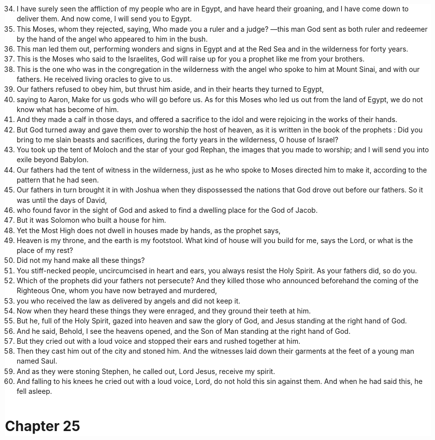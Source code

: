 34. I have surely seen the affliction of my people who are in Egypt, and have heard their groaning, and I have come down to deliver them. And now come, I will send you to Egypt.
35. This Moses, whom they rejected, saying, Who made you a ruler and a judge? —this man God sent as both ruler and redeemer by the hand of the angel who appeared to him in the bush.
36. This man led them out, performing wonders and signs in Egypt and at the Red Sea and in the wilderness for forty years.
37. This is the Moses who said to the Israelites, God will raise up for you a prophet like me from your brothers.
38. This is the one who was in the congregation in the wilderness with the angel who spoke to him at Mount Sinai, and with our fathers. He received living oracles to give to us.
39. Our fathers refused to obey him, but thrust him aside, and in their hearts they turned to Egypt,
40. saying to Aaron, Make for us gods who will go before us. As for this Moses who led us out from the land of Egypt, we do not know what has become of him.
41. And they made a calf in those days, and offered a sacrifice to the idol and were rejoicing in the works of their hands.
42. But God turned away and gave them over to worship the host of heaven, as it is written in the book of the prophets : Did you bring to me slain beasts and sacrifices, during the forty years in the wilderness, O house of Israel?
43. You took up the tent of Moloch and the star of your god Rephan, the images that you made to worship; and I will send you into exile beyond Babylon.
44. Our fathers had the tent of witness in the wilderness, just as he who spoke to Moses directed him to make it, according to the pattern that he had seen.
45. Our fathers in turn brought it in with Joshua when they dispossessed the nations that God drove out before our fathers. So it was until the days of David,
46. who found favor in the sight of God and asked to find a dwelling place for the God of Jacob.
47. But it was Solomon who built a house for him.
48. Yet the Most High does not dwell in houses made by hands, as the prophet says,
49. Heaven is my throne, and the earth is my footstool. What kind of house will you build for me, says the Lord, or what is the place of my rest?
50. Did not my hand make all these things?
51. You stiff-necked people, uncircumcised in heart and ears, you always resist the Holy Spirit. As your fathers did, so do you.
52. Which of the prophets did your fathers not persecute? And they killed those who announced beforehand the coming of the Righteous One, whom you have now betrayed and murdered,
53. you who received the law as delivered by angels and did not keep it.
54. Now when they heard these things they were enraged, and they ground their teeth at him.
55. But he, full of the Holy Spirit, gazed into heaven and saw the glory of God, and Jesus standing at the right hand of God.
56. And he said, Behold, I see the heavens opened, and the Son of Man standing at the right hand of God.
57. But they cried out with a loud voice and stopped their ears and rushed together at him.
58. Then they cast him out of the city and stoned him. And the witnesses laid down their garments at the feet of a young man named Saul.
59. And as they were stoning Stephen, he called out, Lord Jesus, receive my spirit.
60. And falling to his knees he cried out with a loud voice, Lord, do not hold this sin against them. And when he had said this, he fell asleep.

# Chapter 25
